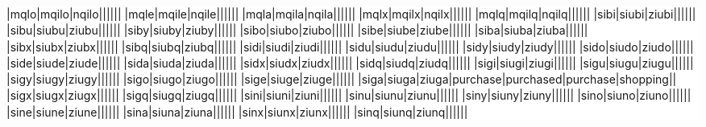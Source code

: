 |mqlo|mqilo|nqilo||||||
|mqle|mqile|nqile||||||
|mqla|mqila|nqila||||||
|mqlx|mqilx|nqilx||||||
|mqlq|mqilq|nqilq||||||
|sibi|siubi|ziubi||||||
|sibu|siubu|ziubu||||||
|siby|siuby|ziuby||||||
|sibo|siubo|ziubo||||||
|sibe|siube|ziube||||||
|siba|siuba|ziuba||||||
|sibx|siubx|ziubx||||||
|sibq|siubq|ziubq||||||
|sidi|siudi|ziudi||||||
|sidu|siudu|ziudu||||||
|sidy|siudy|ziudy||||||
|sido|siudo|ziudo||||||
|side|siude|ziude||||||
|sida|siuda|ziuda||||||
|sidx|siudx|ziudx||||||
|sidq|siudq|ziudq||||||
|sigi|siugi|ziugi||||||
|sigu|siugu|ziugu||||||
|sigy|siugy|ziugy||||||
|sigo|siugo|ziugo||||||
|sige|siuge|ziuge||||||
|siga|siuga|ziuga|purchase|purchased|purchase|shopping||
|sigx|siugx|ziugx||||||
|sigq|siugq|ziugq||||||
|sini|siuni|ziuni||||||
|sinu|siunu|ziunu||||||
|siny|siuny|ziuny||||||
|sino|siuno|ziuno||||||
|sine|siune|ziune||||||
|sina|siuna|ziuna||||||
|sinx|siunx|ziunx||||||
|sinq|siunq|ziunq||||||
